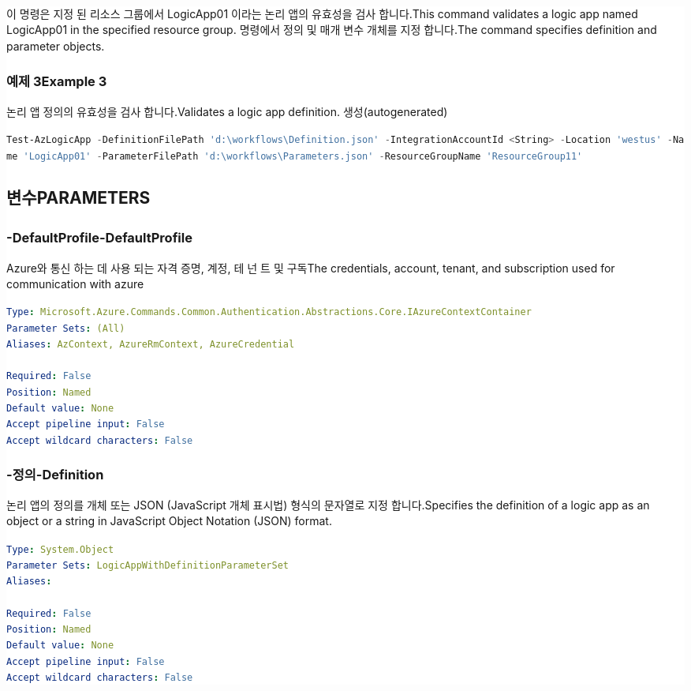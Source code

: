 <span data-ttu-id="5fad6-119">이 명령은 지정 된 리소스 그룹에서 LogicApp01 이라는 논리 앱의 유효성을 검사 합니다.</span><span class="sxs-lookup"><span data-stu-id="5fad6-119">This command validates a logic app named LogicApp01 in the specified resource group.</span></span>
<span data-ttu-id="5fad6-120">명령에서 정의 및 매개 변수 개체를 지정 합니다.</span><span class="sxs-lookup"><span data-stu-id="5fad6-120">The command specifies definition and parameter objects.</span></span>

### <span data-ttu-id="5fad6-121">예제 3</span><span class="sxs-lookup"><span data-stu-id="5fad6-121">Example 3</span></span>

<span data-ttu-id="5fad6-122">논리 앱 정의의 유효성을 검사 합니다.</span><span class="sxs-lookup"><span data-stu-id="5fad6-122">Validates a logic app definition.</span></span> <span data-ttu-id="5fad6-123">생성</span><span class="sxs-lookup"><span data-stu-id="5fad6-123">(autogenerated)</span></span>

```powershell <!-- Aladdin Generated Example --> 
Test-AzLogicApp -DefinitionFilePath 'd:\workflows\Definition.json' -IntegrationAccountId <String> -Location 'westus' -Name 'LogicApp01' -ParameterFilePath 'd:\workflows\Parameters.json' -ResourceGroupName 'ResourceGroup11'
```

## <span data-ttu-id="5fad6-124">변수</span><span class="sxs-lookup"><span data-stu-id="5fad6-124">PARAMETERS</span></span>

### <span data-ttu-id="5fad6-125">-DefaultProfile</span><span class="sxs-lookup"><span data-stu-id="5fad6-125">-DefaultProfile</span></span>
<span data-ttu-id="5fad6-126">Azure와 통신 하는 데 사용 되는 자격 증명, 계정, 테 넌 트 및 구독</span><span class="sxs-lookup"><span data-stu-id="5fad6-126">The credentials, account, tenant, and subscription used for communication with azure</span></span>

```yaml
Type: Microsoft.Azure.Commands.Common.Authentication.Abstractions.Core.IAzureContextContainer
Parameter Sets: (All)
Aliases: AzContext, AzureRmContext, AzureCredential

Required: False
Position: Named
Default value: None
Accept pipeline input: False
Accept wildcard characters: False
```

### <span data-ttu-id="5fad6-127">-정의</span><span class="sxs-lookup"><span data-stu-id="5fad6-127">-Definition</span></span>
<span data-ttu-id="5fad6-128">논리 앱의 정의를 개체 또는 JSON (JavaScript 개체 표시법) 형식의 문자열로 지정 합니다.</span><span class="sxs-lookup"><span data-stu-id="5fad6-128">Specifies the definition of a logic app as an object or a string in JavaScript Object Notation (JSON) format.</span></span>

```yaml
Type: System.Object
Parameter Sets: LogicAppWithDefinitionParameterSet
Aliases:

Required: False
Position: Named
Default value: None
Accept pipeline input: False
Accept wildcard characters: False
```

